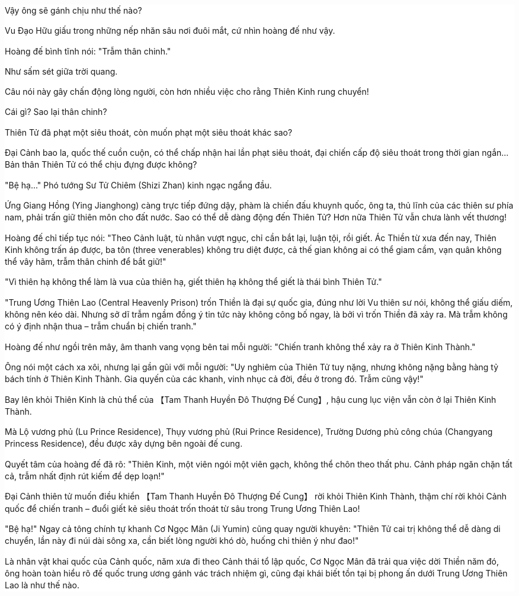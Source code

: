 Vậy ông sẽ gánh chịu như thế nào?

Vu Đạo Hữu giấu trong những nếp nhăn sâu nơi đuôi mắt, cứ nhìn hoàng đế như vậy.

Hoàng đế bình tĩnh nói: "Trẫm thân chinh."

Như sấm sét giữa trời quang.

Câu nói này gây chấn động lòng người, còn hơn nhiều việc cho rằng Thiên Kinh rung chuyển!

Cái gì? Sao lại thân chinh?

Thiên Tử đã phạt một siêu thoát, còn muốn phạt một siêu thoát khác sao?

Đại Cảnh bao la, quốc thế cuồn cuộn, có thể chấp nhận hai lần phạt siêu thoát, đại chiến cấp độ siêu thoát trong thời gian ngắn... Bản thân Thiên Tử có thể chịu đựng được không?

"Bệ hạ..." Phó tướng Sư Tử Chiêm (Shizi Zhan) kinh ngạc ngẩng đầu.

Ứng Giang Hồng (Ying Jianghong) càng trực tiếp đứng dậy, phàm là chiến đấu khuynh quốc, ông ta, thủ lĩnh của các thiên sư phía nam, phải trấn giữ thiên môn cho đất nước. Sao có thể dễ dàng động đến Thiên Tử? Hơn nữa Thiên Tử vẫn chưa lành vết thương!

Hoàng đế chỉ tiếp tục nói: "Theo Cảnh luật, tù nhân vượt ngục, chỉ cần bắt lại, luận tội, rồi giết. Ác Thiền từ xưa đến nay, Thiên Kinh không trấn áp được, ba tôn (three venerables) không tru diệt được, cả thế gian không ai có thể giam cầm, vạn quân không thể vây hãm, trẫm thân chinh để bắt giữ!"

"Vì thiên hạ không thể làm là vua của thiên hạ, giết thiên hạ không thể giết là thái bình Thiên Tử."

"Trung Ương Thiên Lao (Central Heavenly Prison) trốn Thiền là đại sự quốc gia, đúng như lời Vu thiên sư nói, không thể giấu diếm, không nên kéo dài. Nhưng sở dĩ trẫm ngầm đồng ý tin tức này không công bố ngay, là bởi vì trốn Thiền đã xảy ra. Mà trẫm không có ý định nhận thua – trẫm chuẩn bị chiến tranh."

Hoàng đế như ngồi trên mây, âm thanh vang vọng bên tai mỗi người: "Chiến tranh không thể xảy ra ở Thiên Kinh Thành."

Ông nói một cách xa xôi, nhưng lại gần gũi với mỗi người: "Uy nghiêm của Thiên Tử tuy nặng, nhưng không nặng bằng hàng tỷ bách tính ở Thiên Kinh Thành. Gia quyến của các khanh, vinh nhục cả đời, đều ở trong đó. Trẫm cũng vậy!"

Bay lên khỏi Thiên Kinh là chủ thể của 【Tam Thanh Huyền Đô Thượng Đế Cung】, hậu cung lục viện vẫn còn ở lại Thiên Kinh Thành.

Mà Lộ vương phủ (Lu Prince Residence), Thụy vương phủ (Rui Prince Residence), Trường Dương phủ công chúa (Changyang Princess Residence), đều được xây dựng bên ngoài đế cung.

Quyết tâm của hoàng đế đã rõ: "Thiên Kinh, một viên ngói một viên gạch, không thể chôn theo thất phu. Cảnh pháp ngăn chặn tất cả, trẫm nhất định rút kiếm để dẹp loạn!"

Đại Cảnh thiên tử muốn điều khiển 【Tam Thanh Huyền Đô Thượng Đế Cung】 rời khỏi Thiên Kinh Thành, thậm chí rời khỏi Cảnh quốc để chiến tranh – đuổi giết kẻ siêu thoát trốn thoát từ sâu trong Trung Ương Thiên Lao!

"Bệ hạ!" Ngay cả tông chính tự khanh Cơ Ngọc Mân (Ji Yumin) cũng quay người khuyên: "Thiên Tử cai trị không thể dễ dàng di chuyển, lần này đi núi dài sông xa, cần biết lòng người khó dò, huống chi thiên ý như đao!"

Là nhân vật khai quốc của Cảnh quốc, năm xưa đi theo Cảnh thái tổ lập quốc, Cơ Ngọc Mân đã trải qua việc dời Thiền năm đó, ông hoàn toàn hiểu rõ đế quốc trung ương gánh vác trách nhiệm gì, cũng đại khái biết tồn tại bị phong ấn dưới Trung Ương Thiên Lao là như thế nào.
